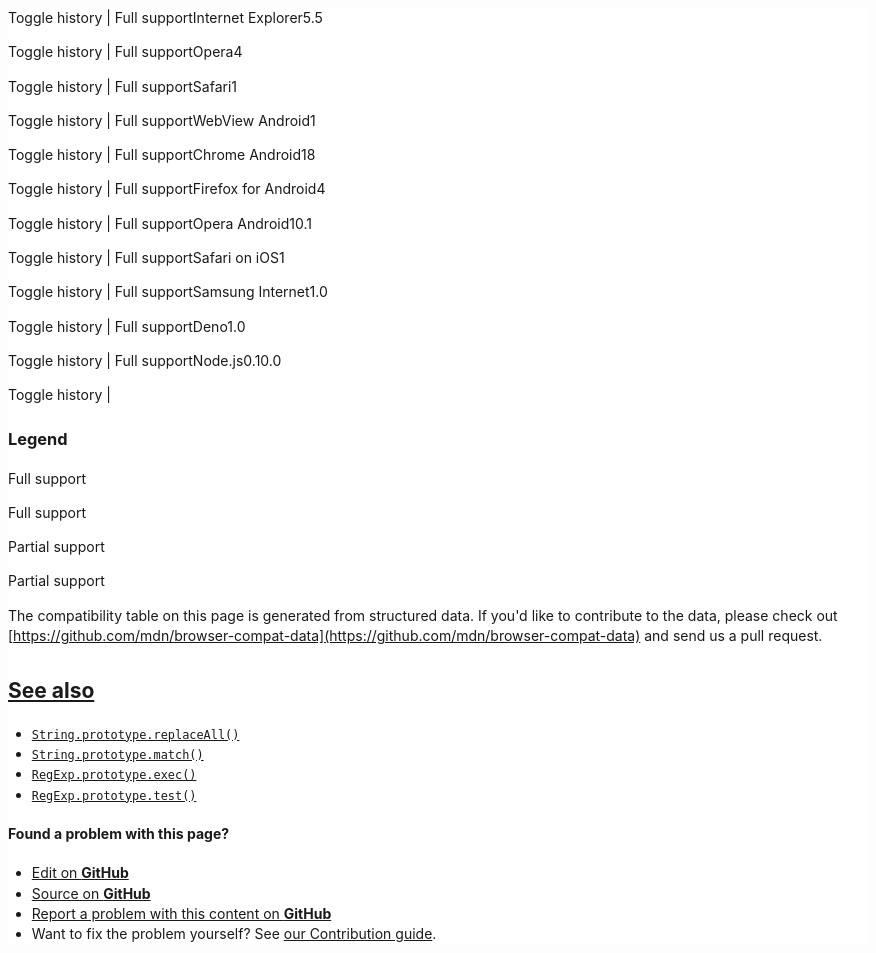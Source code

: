 Toggle history | Full supportInternet Explorer5.5

Toggle history | Full supportOpera4

Toggle history | Full supportSafari1

Toggle history | Full supportWebView Android1

Toggle history | Full supportChrome Android18

Toggle history | Full supportFirefox for Android4

Toggle history | Full supportOpera Android10.1

Toggle history | Full supportSafari on iOS1

Toggle history | Full supportSamsung Internet1.0

Toggle history | Full supportDeno1.0

Toggle history | Full supportNode.js0.10.0

Toggle history |

### Legend

Full support

Full support

Partial support

Partial support

The compatibility table on this page is generated from structured data. If you'd like to contribute to the data, please check out [https://github.com/mdn/browser-compat-data](https://github.com/mdn/browser-compat-data) and send us a pull request.

## [See also](#see_also "Permalink to See also")

-   [`String.prototype.replaceAll()`](/en-US/docs/Web/JavaScript/Reference/Global_Objects/String/replaceAll)
-   [`String.prototype.match()`](/en-US/docs/Web/JavaScript/Reference/Global_Objects/String/match)
-   [`RegExp.prototype.exec()`](/en-US/docs/Web/JavaScript/Reference/Global_Objects/RegExp/exec)
-   [`RegExp.prototype.test()`](/en-US/docs/Web/JavaScript/Reference/Global_Objects/RegExp/test)

#### Found a problem with this page?

-   [Edit on **GitHub**](https://github.com/mdn/content/edit/main/files/en-us/web/javascript/reference/global_objects/string/replace/index.md "You're going to need to sign in to GitHub first (Opens in a new tab)")
-   [Source on **GitHub**](https://github.com/mdn/content/blob/main/files/en-us/web/javascript/reference/global_objects/string/replace/index.md?plain=1 "Folder: en-us/web/javascript/reference/global_objects/string/replace (Opens in a new tab)")
-   [Report a problem with this content on **GitHub**](https://github.com/mdn/content/issues/new?template=page-report.yml&mdn-url=https%3A%2F%2Fdeveloper.mozilla.org%2Fen-US%2Fdocs%2FWeb%2FJavaScript%2FReference%2FGlobal_Objects%2FString%2Freplace&metadata=%3C%21--+Do+not+make+changes+below+this+line+--%3E%0A%3Cdetails%3E%0A%3Csummary%3EPage+report+details%3C%2Fsummary%3E%0A%0A*+Folder%3A+%60en-us%2Fweb%2Fjavascript%2Freference%2Fglobal_objects%2Fstring%2Freplace%60%0A*+MDN+URL%3A+https%3A%2F%2Fdeveloper.mozilla.org%2Fen-US%2Fdocs%2FWeb%2FJavaScript%2FReference%2FGlobal_Objects%2FString%2Freplace%0A*+GitHub+URL%3A+https%3A%2F%2Fgithub.com%2Fmdn%2Fcontent%2Fblob%2Fmain%2Ffiles%2Fen-us%2Fweb%2Fjavascript%2Freference%2Fglobal_objects%2Fstring%2Freplace%2Findex.md%0A*+Last+commit%3A+https%3A%2F%2Fgithub.com%2Fmdn%2Fcontent%2Fcommit%2Fcd7d38b28811a0b99bec1d936ed1e36a3ed29461%0A*+Document+last+modified%3A+2022-04-12T05%3A55%3A36.000Z%0A%0A%3C%2Fdetails%3E "This will take you to GitHub to file a new issue")
-   Want to fix the problem yourself? See [our Contribution guide](https://github.com/mdn/content/blob/main/README.md).
